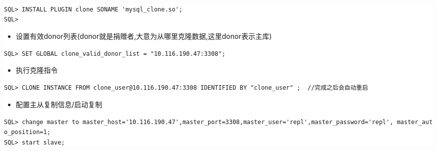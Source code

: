 ```
SQL> INSTALL PLUGIN clone SONAME 'mysql_clone.so';
SQL>
```

* 设置有效donor列表(donor就是捐赠者,大意为从哪里克隆数据,这里donor表示主库)

```
SQL> SET GLOBAL clone_valid_donor_list = "10.116.190.47:3308";
```

* 执行克隆指令

```
SQL> CLONE INSTANCE FROM clone_user@10.116.190.47:3308 IDENTIFIED BY "clone_user" ;  //完成之后会自动重启
```

* 配置主从复制信息/启动复制

```
SQL> change master to master_host='10.116.190.47',master_port=3308,master_user='repl',master_password='repl', master_auto_position=1;
SQL> start slave;
```


	
 